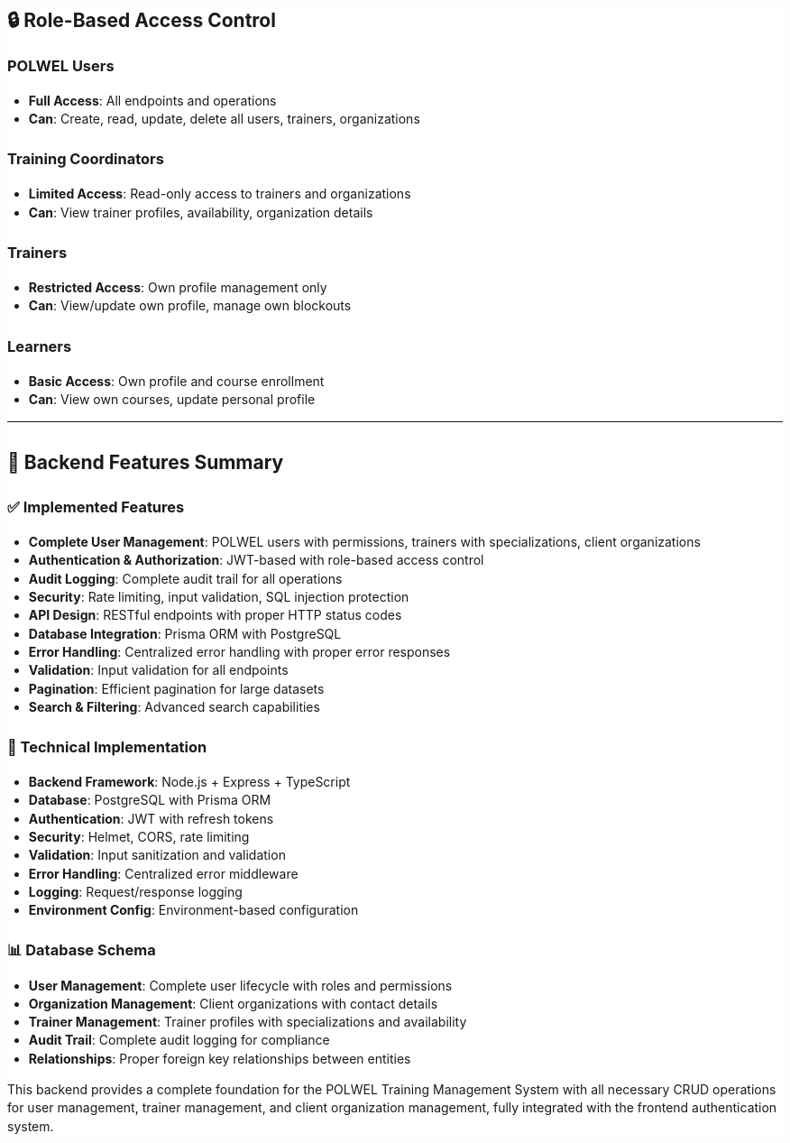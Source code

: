 
## 🔒 Role-Based Access Control

### POLWEL Users
- **Full Access**: All endpoints and operations
- **Can**: Create, read, update, delete all users, trainers, organizations

### Training Coordinators
- **Limited Access**: Read-only access to trainers and organizations
- **Can**: View trainer profiles, availability, organization details

### Trainers
- **Restricted Access**: Own profile management only
- **Can**: View/update own profile, manage own blockouts

### Learners
- **Basic Access**: Own profile and course enrollment
- **Can**: View own courses, update personal profile

---

## 🚀 Backend Features Summary

### ✅ Implemented Features
- **Complete User Management**: POLWEL users with permissions, trainers with specializations, client organizations
- **Authentication & Authorization**: JWT-based with role-based access control
- **Audit Logging**: Complete audit trail for all operations
- **Security**: Rate limiting, input validation, SQL injection protection
- **API Design**: RESTful endpoints with proper HTTP status codes
- **Database Integration**: Prisma ORM with PostgreSQL
- **Error Handling**: Centralized error handling with proper error responses
- **Validation**: Input validation for all endpoints
- **Pagination**: Efficient pagination for large datasets
- **Search & Filtering**: Advanced search capabilities

### 🔧 Technical Implementation
- **Backend Framework**: Node.js + Express + TypeScript
- **Database**: PostgreSQL with Prisma ORM
- **Authentication**: JWT with refresh tokens
- **Security**: Helmet, CORS, rate limiting
- **Validation**: Input sanitization and validation
- **Error Handling**: Centralized error middleware
- **Logging**: Request/response logging
- **Environment Config**: Environment-based configuration

### 📊 Database Schema
- **User Management**: Complete user lifecycle with roles and permissions
- **Organization Management**: Client organizations with contact details
- **Trainer Management**: Trainer profiles with specializations and availability
- **Audit Trail**: Complete audit logging for compliance
- **Relationships**: Proper foreign key relationships between entities

This backend provides a complete foundation for the POLWEL Training Management System with all necessary CRUD operations for user management, trainer management, and client organization management, fully integrated with the frontend authentication system.
